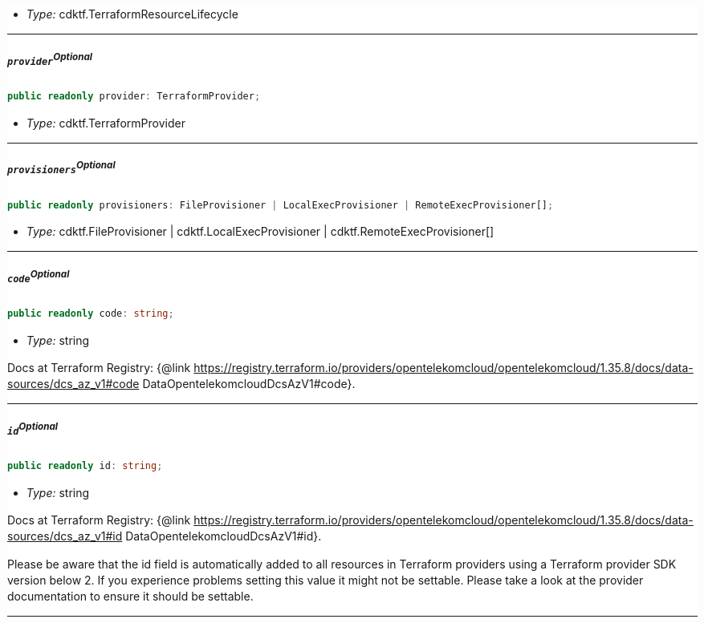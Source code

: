 - *Type:* cdktf.TerraformResourceLifecycle

---

##### `provider`<sup>Optional</sup> <a name="provider" id="@cdktf/provider-opentelekomcloud.dataOpentelekomcloudDcsAzV1.DataOpentelekomcloudDcsAzV1Config.property.provider"></a>

```typescript
public readonly provider: TerraformProvider;
```

- *Type:* cdktf.TerraformProvider

---

##### `provisioners`<sup>Optional</sup> <a name="provisioners" id="@cdktf/provider-opentelekomcloud.dataOpentelekomcloudDcsAzV1.DataOpentelekomcloudDcsAzV1Config.property.provisioners"></a>

```typescript
public readonly provisioners: FileProvisioner | LocalExecProvisioner | RemoteExecProvisioner[];
```

- *Type:* cdktf.FileProvisioner | cdktf.LocalExecProvisioner | cdktf.RemoteExecProvisioner[]

---

##### `code`<sup>Optional</sup> <a name="code" id="@cdktf/provider-opentelekomcloud.dataOpentelekomcloudDcsAzV1.DataOpentelekomcloudDcsAzV1Config.property.code"></a>

```typescript
public readonly code: string;
```

- *Type:* string

Docs at Terraform Registry: {@link https://registry.terraform.io/providers/opentelekomcloud/opentelekomcloud/1.35.8/docs/data-sources/dcs_az_v1#code DataOpentelekomcloudDcsAzV1#code}.

---

##### `id`<sup>Optional</sup> <a name="id" id="@cdktf/provider-opentelekomcloud.dataOpentelekomcloudDcsAzV1.DataOpentelekomcloudDcsAzV1Config.property.id"></a>

```typescript
public readonly id: string;
```

- *Type:* string

Docs at Terraform Registry: {@link https://registry.terraform.io/providers/opentelekomcloud/opentelekomcloud/1.35.8/docs/data-sources/dcs_az_v1#id DataOpentelekomcloudDcsAzV1#id}.

Please be aware that the id field is automatically added to all resources in Terraform providers using a Terraform provider SDK version below 2.
If you experience problems setting this value it might not be settable. Please take a look at the provider documentation to ensure it should be settable.

---